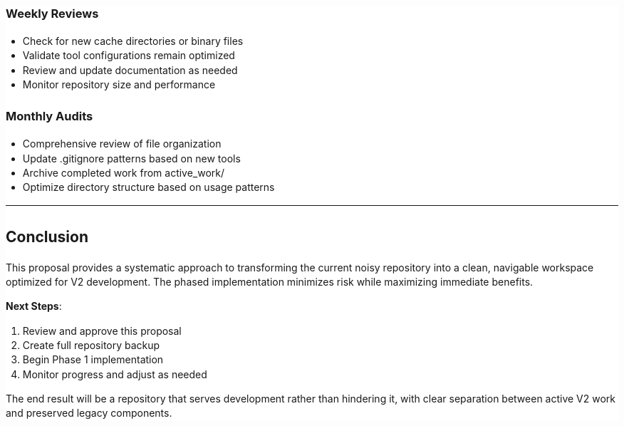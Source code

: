 ### Weekly Reviews
- Check for new cache directories or binary files
- Validate tool configurations remain optimized
- Review and update documentation as needed
- Monitor repository size and performance

### Monthly Audits
- Comprehensive review of file organization
- Update .gitignore patterns based on new tools
- Archive completed work from active_work/
- Optimize directory structure based on usage patterns

---

## Conclusion

This proposal provides a systematic approach to transforming the current noisy repository into a clean, navigable workspace optimized for V2 development. The phased implementation minimizes risk while maximizing immediate benefits.

**Next Steps**:
1. Review and approve this proposal
2. Create full repository backup
3. Begin Phase 1 implementation
4. Monitor progress and adjust as needed

The end result will be a repository that serves development rather than hindering it, with clear separation between active V2 work and preserved legacy components.